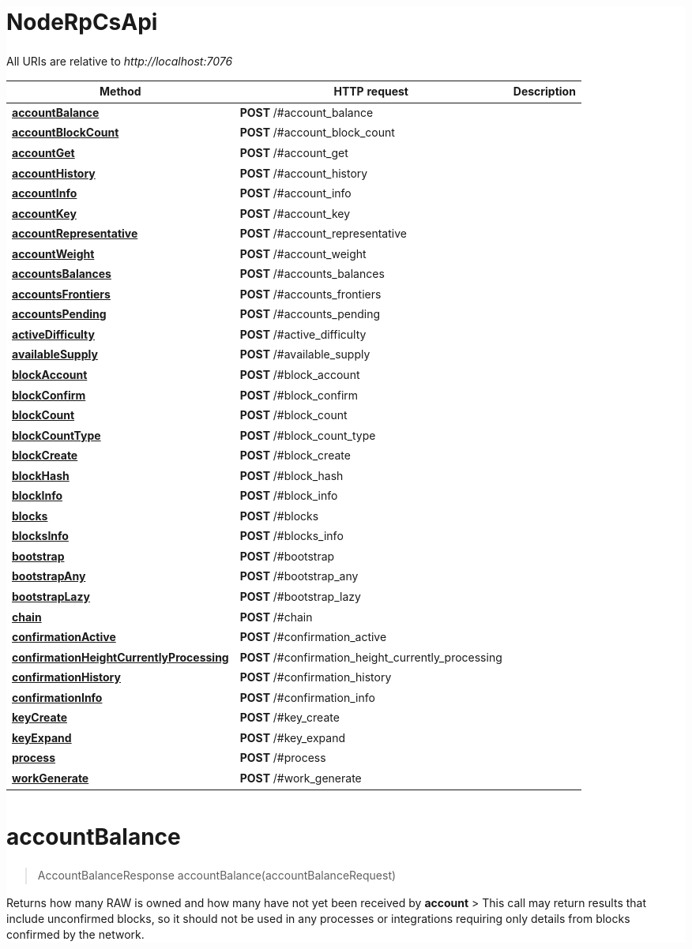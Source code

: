 # NodeRpCsApi

All URIs are relative to *http://localhost:7076*

Method | HTTP request | Description
------------- | ------------- | -------------
[**accountBalance**](NodeRpCsApi.md#accountBalance) | **POST** /#account_balance | 
[**accountBlockCount**](NodeRpCsApi.md#accountBlockCount) | **POST** /#account_block_count | 
[**accountGet**](NodeRpCsApi.md#accountGet) | **POST** /#account_get | 
[**accountHistory**](NodeRpCsApi.md#accountHistory) | **POST** /#account_history | 
[**accountInfo**](NodeRpCsApi.md#accountInfo) | **POST** /#account_info | 
[**accountKey**](NodeRpCsApi.md#accountKey) | **POST** /#account_key | 
[**accountRepresentative**](NodeRpCsApi.md#accountRepresentative) | **POST** /#account_representative | 
[**accountWeight**](NodeRpCsApi.md#accountWeight) | **POST** /#account_weight | 
[**accountsBalances**](NodeRpCsApi.md#accountsBalances) | **POST** /#accounts_balances | 
[**accountsFrontiers**](NodeRpCsApi.md#accountsFrontiers) | **POST** /#accounts_frontiers | 
[**accountsPending**](NodeRpCsApi.md#accountsPending) | **POST** /#accounts_pending | 
[**activeDifficulty**](NodeRpCsApi.md#activeDifficulty) | **POST** /#active_difficulty | 
[**availableSupply**](NodeRpCsApi.md#availableSupply) | **POST** /#available_supply | 
[**blockAccount**](NodeRpCsApi.md#blockAccount) | **POST** /#block_account | 
[**blockConfirm**](NodeRpCsApi.md#blockConfirm) | **POST** /#block_confirm | 
[**blockCount**](NodeRpCsApi.md#blockCount) | **POST** /#block_count | 
[**blockCountType**](NodeRpCsApi.md#blockCountType) | **POST** /#block_count_type | 
[**blockCreate**](NodeRpCsApi.md#blockCreate) | **POST** /#block_create | 
[**blockHash**](NodeRpCsApi.md#blockHash) | **POST** /#block_hash | 
[**blockInfo**](NodeRpCsApi.md#blockInfo) | **POST** /#block_info | 
[**blocks**](NodeRpCsApi.md#blocks) | **POST** /#blocks | 
[**blocksInfo**](NodeRpCsApi.md#blocksInfo) | **POST** /#blocks_info | 
[**bootstrap**](NodeRpCsApi.md#bootstrap) | **POST** /#bootstrap | 
[**bootstrapAny**](NodeRpCsApi.md#bootstrapAny) | **POST** /#bootstrap_any | 
[**bootstrapLazy**](NodeRpCsApi.md#bootstrapLazy) | **POST** /#bootstrap_lazy | 
[**chain**](NodeRpCsApi.md#chain) | **POST** /#chain | 
[**confirmationActive**](NodeRpCsApi.md#confirmationActive) | **POST** /#confirmation_active | 
[**confirmationHeightCurrentlyProcessing**](NodeRpCsApi.md#confirmationHeightCurrentlyProcessing) | **POST** /#confirmation_height_currently_processing | 
[**confirmationHistory**](NodeRpCsApi.md#confirmationHistory) | **POST** /#confirmation_history | 
[**confirmationInfo**](NodeRpCsApi.md#confirmationInfo) | **POST** /#confirmation_info | 
[**keyCreate**](NodeRpCsApi.md#keyCreate) | **POST** /#key_create | 
[**keyExpand**](NodeRpCsApi.md#keyExpand) | **POST** /#key_expand | 
[**process**](NodeRpCsApi.md#process) | **POST** /#process | 
[**workGenerate**](NodeRpCsApi.md#workGenerate) | **POST** /#work_generate | 


<a name="accountBalance"></a>
# **accountBalance**
> AccountBalanceResponse accountBalance(accountBalanceRequest)



Returns how many RAW is owned and how many have not yet been received by **account** &gt; This call may return results that include unconfirmed blocks, so it should not be used in any processes or integrations requiring only details from blocks confirmed by the network. 
